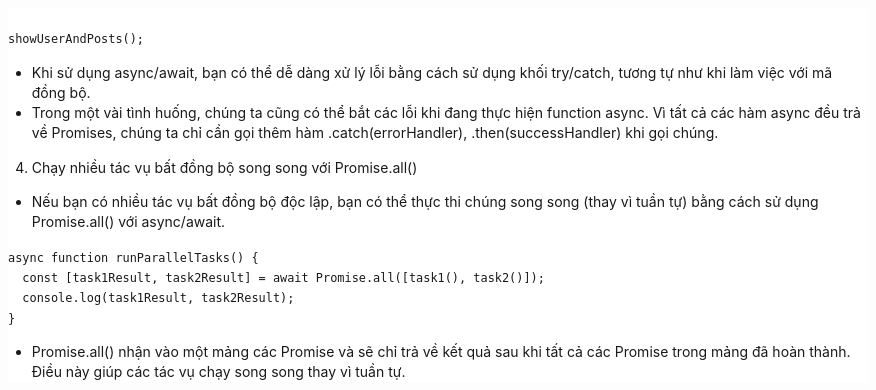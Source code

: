 ````

showUserAndPosts();
````
- Khi sử dụng async/await, bạn có thể dễ dàng xử lý lỗi bằng cách sử dụng khối try/catch, tương tự như khi làm việc với mã đồng bộ.
- Trong một vài tình huống, chúng ta cũng có thể bắt các lỗi khi đang thực hiện function async. Vì tất cả các hàm async đều trả về Promises, chúng ta chỉ cần gọi thêm hàm .catch(errorHandler), .then(successHandler) khi gọi chúng.
4. Chạy nhiều tác vụ bất đồng bộ song song với Promise.all()
- Nếu bạn có nhiều tác vụ bất đồng bộ độc lập, bạn có thể thực thi chúng song song (thay vì tuần tự) bằng cách sử dụng Promise.all() với async/await.
````
async function runParallelTasks() {
  const [task1Result, task2Result] = await Promise.all([task1(), task2()]);
  console.log(task1Result, task2Result);
}
````
- Promise.all() nhận vào một mảng các Promise và sẽ chỉ trả về kết quả sau khi tất cả các Promise trong mảng đã hoàn thành. Điều này giúp các tác vụ chạy song song thay vì tuần tự.